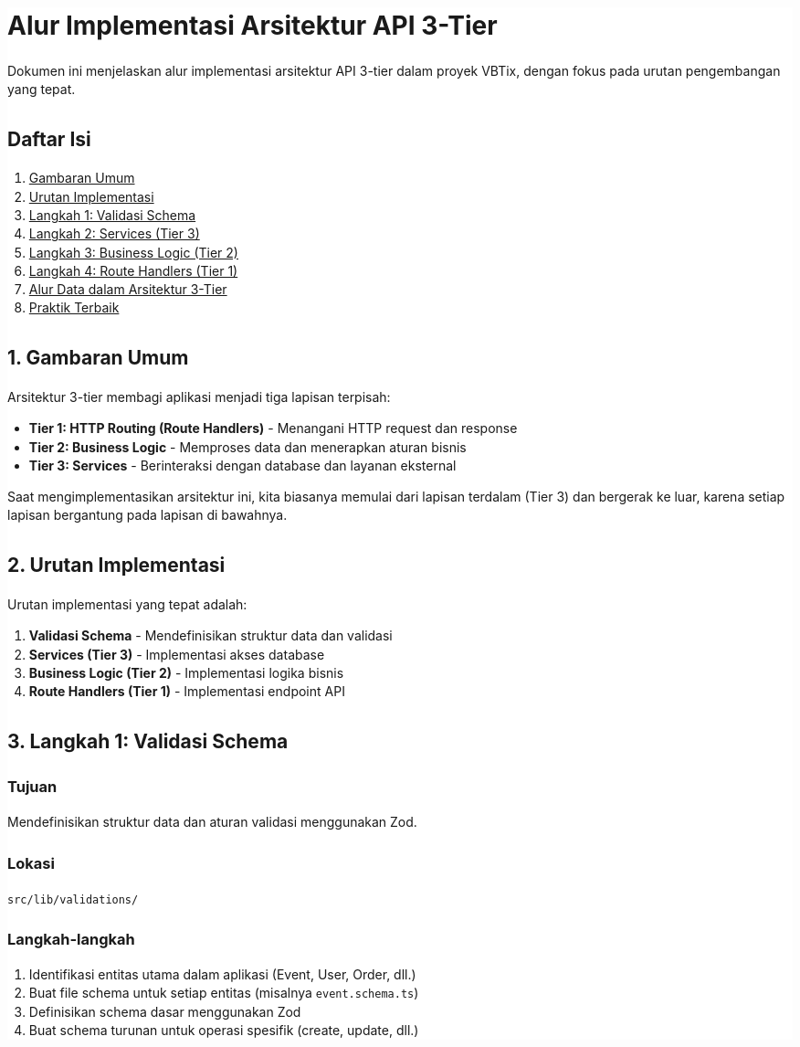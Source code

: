 # Alur Implementasi Arsitektur API 3-Tier

Dokumen ini menjelaskan alur implementasi arsitektur API 3-tier dalam proyek VBTix, dengan fokus pada urutan pengembangan yang tepat.

## Daftar Isi

1. [Gambaran Umum](#1-gambaran-umum)
2. [Urutan Implementasi](#2-urutan-implementasi)
3. [Langkah 1: Validasi Schema](#3-langkah-1-validasi-schema)
4. [Langkah 2: Services (Tier 3)](#4-langkah-2-services-tier-3)
5. [Langkah 3: Business Logic (Tier 2)](#5-langkah-3-business-logic-tier-2)
6. [Langkah 4: Route Handlers (Tier 1)](#6-langkah-4-route-handlers-tier-1)
7. [Alur Data dalam Arsitektur 3-Tier](#7-alur-data-dalam-arsitektur-3-tier)
8. [Praktik Terbaik](#8-praktik-terbaik)

## 1. Gambaran Umum

Arsitektur 3-tier membagi aplikasi menjadi tiga lapisan terpisah:

- **Tier 1: HTTP Routing (Route Handlers)** - Menangani HTTP request dan response
- **Tier 2: Business Logic** - Memproses data dan menerapkan aturan bisnis
- **Tier 3: Services** - Berinteraksi dengan database dan layanan eksternal

Saat mengimplementasikan arsitektur ini, kita biasanya memulai dari lapisan terdalam (Tier 3) dan bergerak ke luar, karena setiap lapisan bergantung pada lapisan di bawahnya.

## 2. Urutan Implementasi

Urutan implementasi yang tepat adalah:

1. **Validasi Schema** - Mendefinisikan struktur data dan validasi
2. **Services (Tier 3)** - Implementasi akses database
3. **Business Logic (Tier 2)** - Implementasi logika bisnis
4. **Route Handlers (Tier 1)** - Implementasi endpoint API

## 3. Langkah 1: Validasi Schema

### Tujuan
Mendefinisikan struktur data dan aturan validasi menggunakan Zod.

### Lokasi
`src/lib/validations/`

### Langkah-langkah
1. Identifikasi entitas utama dalam aplikasi (Event, User, Order, dll.)
2. Buat file schema untuk setiap entitas (misalnya `event.schema.ts`)
3. Definisikan schema dasar menggunakan Zod
4. Buat schema turunan untuk operasi spesifik (create, update, dll.)
